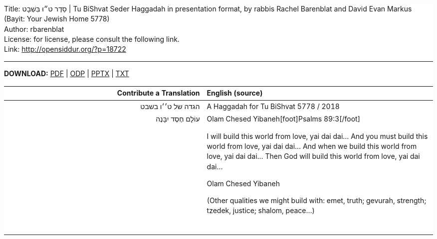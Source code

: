 <html>
<head></head>
<body>
Title: סֵדֶר ט״וּ בִּשְׁבָט | Tu BiShvat Seder Haggadah in presentation format, by rabbis Rachel Barenblat and David Evan Markus (Bayit: Your Jewish Home 5778)<br />
Author: rbarenblat<br />
License: for license, please consult the following link.<br />
Link: <a href="http://opensiddur.org/?p=18722">http://opensiddur.org/?p=18722</a>
<p />
<hr />

<strong>DOWNLOAD:</strong> <a href="https://opensiddur.org/wp-content/uploads/2018/01/Tu-BiShvat-PowerPoint-Haggadah-Bayit-5778.pdf">PDF</a> | <a href="https://opensiddur.org/wp-content/uploads/2018/01/Tu-BiShvat-PowerPoint-Haggadah-Bayit-5778.odp">ODP</a> | <a href="https://opensiddur.org/wp-content/uploads/2018/01/Tu-BiShvat-PowerPoint-Haggadah-Bayit-5778.pptx">PPTX</a> | <a href="https://opensiddur.org/wp-content/uploads/2018/01/Tu-BiShvat-PowerPoint-Haggadah-Bayit-5778.txt">TXT</a>

<table style="margin-left: auto;margin-right: auto;" class="draggable">
<thead><tr><th id="x" style="text-align: right;">Contribute a Translation</th><th style="text-align: left;">English (source)</th></tr></thead>
<tbody>
<tr><td style="vertical-align:top;" width="46%">
<div class="liturgy" style="text-align: right;"><span lang="he">
הגדה של ט׳׳ו בשבט
</span></div></td>
 
<td width="53%"><div class="english">
A Haggadah for Tu BiShvat
5778 / 2018
</div></td></tr>


<tr><td style="vertical-align:top;" width="46%">
<div class="liturgy" style="text-align: right;"><span lang="he">
עוֹלָם חֶסֶד יִבָּנֶה
</span></div></td>
 
<td width="53%"><div class="english">
Olam Chesed Yibaneh[foot]Psalms 89:3[/foot]

I will build this world from love, yai dai dai… 
And you must build this world from love, yai dai dai…
And when we build this world from love, yai dai dai… 
Then God will build this world from love, yai dai dai… 

Olam Chesed Yibaneh

(Other qualities we might build with: emet, truth; gevurah, strength; tzedek, justice; shalom, peace…)
</div></td></tr>


<tr><td style="vertical-align:top;" width="46%">
<div class="liturgy" style="text-align: right;"><span lang="he">

</span></div></td>
 